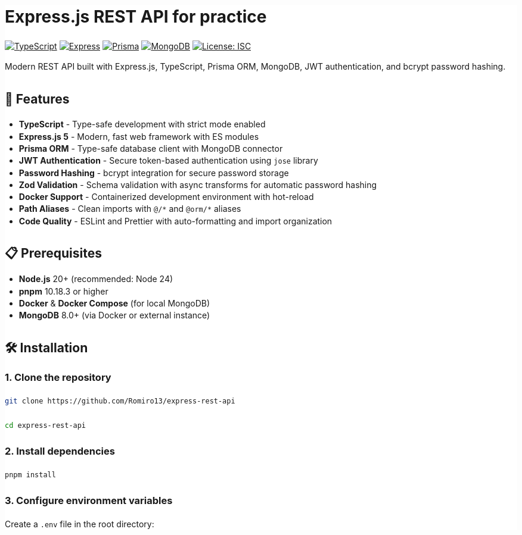 # Express.js REST API for practice

[![TypeScript](https://img.shields.io/badge/TypeScript-5.9-blue.svg)](https://www.typescriptlang.org/)
[![Express](https://img.shields.io/badge/Express-5.1-green.svg)](https://expressjs.com/)
[![Prisma](https://img.shields.io/badge/Prisma-6.17-2D3748.svg)](https://www.prisma.io/)
[![MongoDB](https://img.shields.io/badge/MongoDB-8.0-green.svg)](https://www.mongodb.com/)
[![License: ISC](https://img.shields.io/badge/License-ISC-blue.svg)](https://opensource.org/licenses/ISC)

Modern REST API built with Express.js, TypeScript, Prisma ORM, MongoDB, JWT authentication, and bcrypt password hashing.

## 🚀 Features

- **TypeScript** - Type-safe development with strict mode enabled
- **Express.js 5** - Modern, fast web framework with ES modules
- **Prisma ORM** - Type-safe database client with MongoDB connector
- **JWT Authentication** - Secure token-based authentication using `jose` library
- **Password Hashing** - bcrypt integration for secure password storage
- **Zod Validation** - Schema validation with async transforms for automatic password hashing
- **Docker Support** - Containerized development environment with hot-reload
- **Path Aliases** - Clean imports with `@/*` and `@orm/*` aliases
- **Code Quality** - ESLint and Prettier with auto-formatting and import organization

## 📋 Prerequisites

- **Node.js** 20+ (recommended: Node 24)
- **pnpm** 10.18.3 or higher
- **Docker** & **Docker Compose** (for local MongoDB)
- **MongoDB** 8.0+ (via Docker or external instance)

## 🛠️ Installation

### 1. Clone the repository

```bash
git clone https://github.com/Romiro13/express-rest-api

cd express-rest-api
```

### 2. Install dependencies

```bash
pnpm install
```

### 3. Configure environment variables

Create a `.env` file in the root directory:
